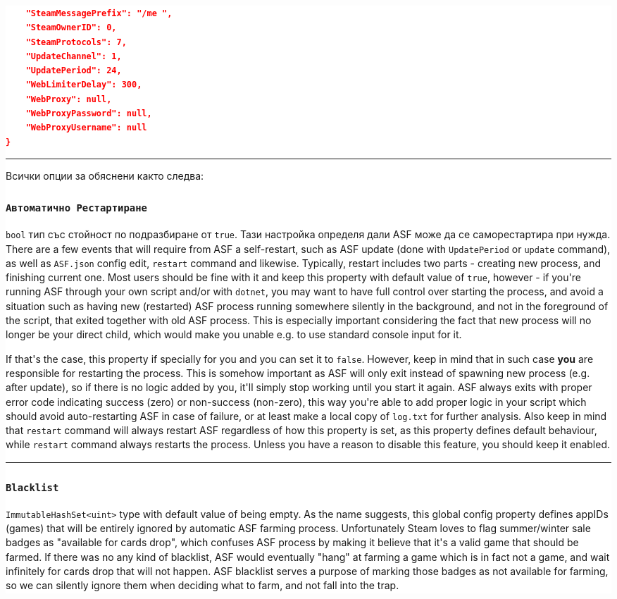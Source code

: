 ```json
    "SteamMessagePrefix": "/me ",
    "SteamOwnerID": 0,
    "SteamProtocols": 7,
    "UpdateChannel": 1,
    "UpdatePeriod": 24,
    "WebLimiterDelay": 300,
    "WebProxy": null,
    "WebProxyPassword": null,
    "WebProxyUsername": null
}
```

---

Всички опции за обяснени както следва:

### `Автоматично Рестартиране`

`bool` тип със стойност по подразбиране от `true`. Тази настройка определя дали ASF може да се саморестартира при нужда. There are a few events that will require from ASF a self-restart, such as ASF update (done with `UpdatePeriod` or `update` command), as well as `ASF.json` config edit, `restart` command and likewise. Typically, restart includes two parts - creating new process, and finishing current one. Most users should be fine with it and keep this property with default value of `true`, however - if you're running ASF through your own script and/or with `dotnet`, you may want to have full control over starting the process, and avoid a situation such as having new (restarted) ASF process running somewhere silently in the background, and not in the foreground of the script, that exited together with old ASF process. This is especially important considering the fact that new process will no longer be your direct child, which would make you unable e.g. to use standard console input for it.

If that's the case, this property if specially for you and you can set it to `false`. However, keep in mind that in such case **you** are responsible for restarting the process. This is somehow important as ASF will only exit instead of spawning new process (e.g. after update), so if there is no logic added by you, it'll simply stop working until you start it again. ASF always exits with proper error code indicating success (zero) or non-success (non-zero), this way you're able to add proper logic in your script which should avoid auto-restarting ASF in case of failure, or at least make a local copy of `log.txt` for further analysis. Also keep in mind that `restart` command will always restart ASF regardless of how this property is set, as this property defines default behaviour, while `restart` command always restarts the process. Unless you have a reason to disable this feature, you should keep it enabled.

---

### `Blacklist`

`ImmutableHashSet<uint>` type with default value of being empty. As the name suggests, this global config property defines appIDs (games) that will be entirely ignored by automatic ASF farming process. Unfortunately Steam loves to flag summer/winter sale badges as "available for cards drop", which confuses ASF process by making it believe that it's a valid game that should be farmed. If there was no any kind of blacklist, ASF would eventually "hang" at farming a game which is in fact not a game, and wait infinitely for cards drop that will not happen. ASF blacklist serves a purpose of marking those badges as not available for farming, so we can silently ignore them when deciding what to farm, and not fall into the trap.
